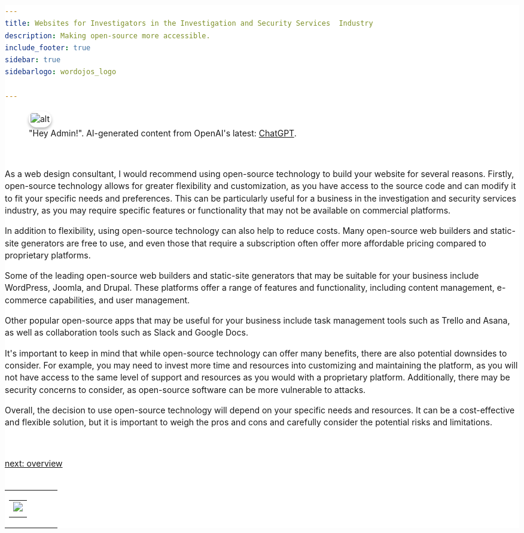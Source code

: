 ```yaml
---
title: Websites for Investigators in the Investigation and Security Services  Industry
description: Making open-source more accessible.
include_footer: true
sidebar: true
sidebarlogo: wordojos_logo

---
```

<figure>
    <img src='/uploads/website.jpg' style="width: 90%;height: 90%;padding: 3px; box-shadow: 0 3px 5px rgba(0,0,0,.3);border-radius: 25px;overflow: hidden;border: none;" align="middle"; alt='alt'; alt='desktop computer opened to a beautiful website';/>
    <figcaption>"Hey Admin!".  AI-generated content from OpenAI's latest: <a href="https://openai.com/blog/chatgpt/" >ChatGPT</a>.</figcaption>
</figure>
<br>
<p>
As a web design consultant, I would recommend using open-source technology to build your website for several reasons. Firstly, open-source technology allows for greater flexibility and customization, as you have access to the source code and can modify it to fit your specific needs and preferences. This can be particularly useful for a business in the investigation and security services industry, as you may require specific features or functionality that may not be available on commercial platforms.

In addition to flexibility, using open-source technology can also help to reduce costs. Many open-source web builders and static-site generators are free to use, and even those that require a subscription often offer more affordable pricing compared to proprietary platforms.

Some of the leading open-source web builders and static-site generators that may be suitable for your business include WordPress, Joomla, and Drupal. These platforms offer a range of features and functionality, including content management, e-commerce capabilities, and user management.

Other popular open-source apps that may be useful for your business include task management tools such as Trello and Asana, as well as collaboration tools such as Slack and Google Docs.

It's important to keep in mind that while open-source technology can offer many benefits, there are also potential downsides to consider. For example, you may need to invest more time and resources into customizing and maintaining the platform, as you will not have access to the same level of support and resources as you would with a proprietary platform. Additionally, there may be security concerns to consider, as open-source software can be more vulnerable to attacks.

Overall, the decision to use open-source technology will depend on your specific needs and resources. It can be a cost-effective and flexible solution, but it is important to weigh the pros and cons and carefully consider the potential risks and limitations.

<br>

<a href="https://workdojos.com/investigators/overview">next: overview</a>
<br>
<br>
</p>

<table border="0" cellpadding="0" cellspacing="0" width="600" id="templateColumns">
    <tr>
        <td align="center" valign="top" width="50%" class="templateColumnContainer">
            <table border="0" cellpadding="10" cellspacing="0" height="100%" width="100px">
                <tr>
                    <td class="leftColumnContent">
                      <a href="https://investigators.workdojos.com">
                        <img src="/uploads/dash.png" class="columnImage" />
                    </td>
                </tr>
            </table>
        </td>
        <td align="center" valign="top" width="50%" class="templateColumnContainer">
            <table border="0" cellpadding="10" cellspacing="0" height="100%" width="100px">